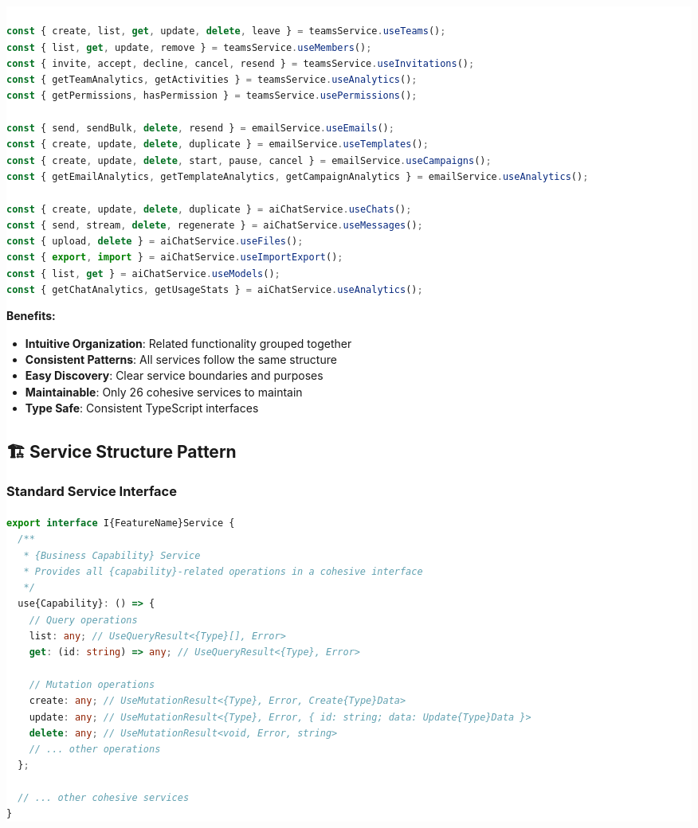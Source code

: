 ```typescript

const { create, list, get, update, delete, leave } = teamsService.useTeams();
const { list, get, update, remove } = teamsService.useMembers();
const { invite, accept, decline, cancel, resend } = teamsService.useInvitations();
const { getTeamAnalytics, getActivities } = teamsService.useAnalytics();
const { getPermissions, hasPermission } = teamsService.usePermissions();

const { send, sendBulk, delete, resend } = emailService.useEmails();
const { create, update, delete, duplicate } = emailService.useTemplates();
const { create, update, delete, start, pause, cancel } = emailService.useCampaigns();
const { getEmailAnalytics, getTemplateAnalytics, getCampaignAnalytics } = emailService.useAnalytics();

const { create, update, delete, duplicate } = aiChatService.useChats();
const { send, stream, delete, regenerate } = aiChatService.useMessages();
const { upload, delete } = aiChatService.useFiles();
const { export, import } = aiChatService.useImportExport();
const { list, get } = aiChatService.useModels();
const { getChatAnalytics, getUsageStats } = aiChatService.useAnalytics();
```

**Benefits:**
- **Intuitive Organization**: Related functionality grouped together
- **Consistent Patterns**: All services follow the same structure
- **Easy Discovery**: Clear service boundaries and purposes
- **Maintainable**: Only 26 cohesive services to maintain
- **Type Safe**: Consistent TypeScript interfaces

## 🏗️ Service Structure Pattern

### Standard Service Interface

```typescript
export interface I{FeatureName}Service {
  /**
   * {Business Capability} Service
   * Provides all {capability}-related operations in a cohesive interface
   */
  use{Capability}: () => {
    // Query operations
    list: any; // UseQueryResult<{Type}[], Error>
    get: (id: string) => any; // UseQueryResult<{Type}, Error>
    
    // Mutation operations
    create: any; // UseMutationResult<{Type}, Error, Create{Type}Data>
    update: any; // UseMutationResult<{Type}, Error, { id: string; data: Update{Type}Data }>
    delete: any; // UseMutationResult<void, Error, string>
    // ... other operations
  };

  // ... other cohesive services
}
```

